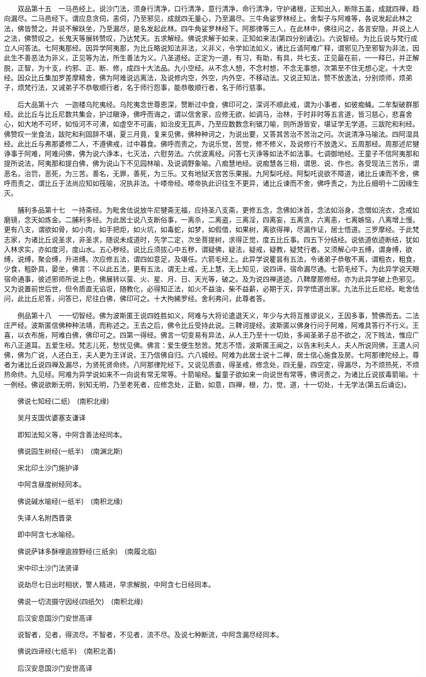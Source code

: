 
　　双品第十五　一马邑经上。说沙门法，须身行清净，口行清净，意行清净，命行清净，守护诸根，正知出入，断除五盖，成就四禅，趋向漏尽。二马邑经下。谓应息贪伺，恚伺，乃至邪见，成就四无量心，乃至漏尽。三牛角娑罗林经上。舍梨子与阿难等，各说发起此林之法，佛皆赞之。并说不解趺坐，乃至漏尽，是名发起此林。四牛角娑罗林经下。阿那律等三人，在此林中，佛往问之，各言安隐，并说上人之法，佛赞叹之。长鬼天等展转赞叹，乃达梵天。五求解经。佛说求解于如来，正知如来法(第四分别诵讫)。六说智经。为比丘说与梵行成立人问答法。七阿夷那经。因异学阿夷那，为比丘略说知法非法，义非义，令学如法如义，诸比丘请阿难广释，谓邪见乃至邪智为非法，因此生不善恶法为非义，正见等为法，所生善法为义。八圣道经。正定为一道，有习，有助，有具，共七支，正见最在前，一一释已，并正解脱，正智，为十支，约邪、正、断、修，成四十大法品。九小空经。从不念人想，不念村想，不念无事想，次第至不住无想心定。十大空经。因众比丘集加罗差摩精舍，佛为阿难说远离法，及说修内空，外空，内外空，不移动法。又说正知法，赞不放逸法，分别烦师，烦弟子，烦梵行法，又诫弟子不恭敬顺行者，名于师行怨事，能恭敬顺行者，名于师行慈事。

　　后大品第十六　一迦楼乌陀夷经。乌陀夷念世尊恩深，赞断过中食，佛印可之，深诃不顺此戒，谓为小事者，如彼痴蝇。二牟梨破群那经。此比丘与比丘尼数共集会，护过瞋诤，佛呼而诲之，谓以信舍家，应修无欲，如调马，治林，于时非时等五言道，皆习慈心，悲喜舍心，如大地不可坏，如恒河不可沸，如虚空不可画，如治皮无瓦声，乃至应数数念利锯刀喻，则所游皆安，堪证学无学道。三跋陀和利经。佛赞叹一坐食法，跋陀和利固辞不堪，夏三月竟，复来见佛，佛种种诃之，为说出要，又答其苦治不苦治之问。次说清净马喻法。四阿湿具经。此比丘与弗那婆修二人，不遵佛戒，过中暮食。佛呼而责之。为说乐觉，苦觉，修不修义，及说修行不放逸义。五周那经。周那述尼犍诤事于阿难，阿难问佛，佛为说六诤本，七灭法，六慰劳法。六优波离经。问答七灭诤等如法不如法事。七调御地经。王童子不信阿夷那和提所说法，阿夷那和提白佛，佛为说山下不见园林喻，及说调野象喻。八痴慧地经。说痴慧各三相，谓思、说、作也。各受现法三苦乐，谓恶名，治罚，恶死，为三苦。善名，无罪，善死，为三乐。又有地狱天宫苦乐果报。九阿梨吒经。阿梨吒说欲不障道，诸比丘谏而不舍，佛呼而责之，谓比丘于法尚应知如筏喻，况执非法。十嗏帝经。嗏帝执此识往生不更异，诸比丘谏而不舍，佛呼责之，为比丘细明十二因缘生灭。

　　脯利多品第十七　一持斋经。为毗舍佉说放牛尼犍斋无福，应持圣八支斋，更修五念，念佛如沐首，念法如浴身，念僧如浣衣，念戒如磨镜，念天如炼金。二脯利多经。为此居士说八支断俗事，一离杀，二离盗，三离淫，四离妄，五离贪，六离恚，七离嫉恼，八离增上慢。更有八支，谓欲如骨，如小肉，如手把炬，如火坑，如毒蛇，如梦，如假借，如果树，离欲得禅，尽漏作证，居士悟道。三罗摩经。于此梵志家，为诸比丘说圣求，非圣求，随说未成道时，先学二定，次坐菩提树，求得正觉，度五比丘事。四五下分结经。说依道依迹断结，犹如入林求实，亦如度河，度山水。五心秽经。说比丘须拔心中五秽，谓疑佛，疑法，疑戒，疑教，疑梵行者。又须解心中五缚，谓身缚，欲缚，说缚，聚会缚，升进缚。次应修五法，谓四如意足，及堪任。六箭毛经上。此异学说瞿昙有五法，令诸弟子恭敬不离，谓粗衣，粗食，少食，粗卧具，晏坐，佛言：不以此五法，更有五法，谓无上戒，无上慧，无上知见，说四谛，宿命漏尽通。七箭毛经下。为此异学说天眼宿命通事，彼述邪师所说上色，佛展转以萤、火、星、月、日、天光等，破之。及为说四禅道迹。八鞞摩那修经。亦为此异学破上色邪见。又为说置前世后世，但令质直无谄诳，随教化，必得知正法，如火不益油，柴不益薪，必期于灭，异学悟道出家。九法乐比丘尼经。毗舍佉问，此比丘尼答，问答已，尼往白佛，佛印可之。十大拘絺罗经。舍利弗问，此尊者答。

　　例品第十八　一一切智经。佛为波斯匿王说四姓胜如义，阿难与大将论遣退天义，年少与大将互推谬说义，王因多事，赞佛而去。二法庄严经。波斯匿信佛种种法靖，而称述之。王去之后，佛令比丘受持此说。三鞞诃提经。波斯匿以佛身行问于阿难，阿难具答行不行义。王喜，以衣布施，阿难白佛，佛印可之。四第一得经。佛言一切变易有异法，从人王乃至十一切处，多闻圣弟子总不欲之，况下贱法，惟应广布八正道耳。五爱生经。梵志儿死，愁忧见佛。佛言：爱生便生愁苦。梵志不悟，波斯匿王闻之，以告末利夫人，夫人所说同佛，王遣人问佛，佛为广说，人还白王，夫人更为王详说，王乃信佛自归。六八城经。阿难为此居士说十二禅，居士信心施食及房。七阿那律陀经上。尊者为诸比丘说四禅及漏尽，为贤死贤命终。八阿那律陀经下。又说见质直，得圣戒，修念处，四无量，四空定，得漏尽，为不烦热死，不烦热命终。九见经。阿难为异学说如来不一向说有常无常等。十箭喻经。鬘童子欲如来一向说世有常等，佛诃责之，为诸比丘说拔毒箭喻。十一例经。佛说欲断无明，别知无明，乃至老死者，应修念处，正勤，如意，四禅，根，力，觉，道，十一切处，十无学法(第五后诵讫)。

　　佛说七知经(二纸)　(南积北缘)

　　吴月支国优婆塞支谦译

　　即知法知义等，中阿含善法经同本。

　　佛说园生树经(一纸半)　(南渊北斯)

　　宋北印土沙门施护译

　　中阿含昼度树经同本。

　　佛说碱水喻经(一纸半)　(南积北缘)

　　失译人名附西晋录

　　即中阿含七水喻经。

　　佛说萨钵多酥哩逾捺野经(三纸余)　(南履北临)

　　宋中印土沙门法贤译

　　说劫尽七日出时相状，警人精进，早求解脱，中阿含七日经同本。

　　佛说一切流摄守因经(四纸欠)　(南积北缘)

　　后汉安息国沙门安世高译

　　说智者，见者，得流尽。不智者，不见者，流不尽。及说七种断流，中阿含漏尽经同本。

　　佛说四谛经(七纸半)　(南积北善)

　　后汉安息国沙门安世高译
